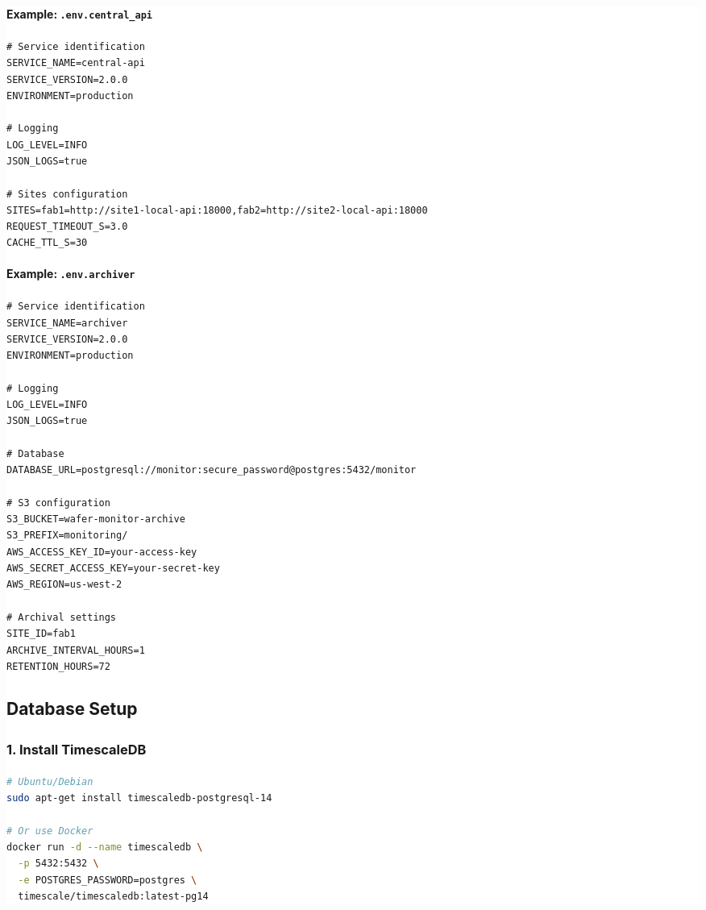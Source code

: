 #### Example: `.env.central_api`

```env
# Service identification
SERVICE_NAME=central-api
SERVICE_VERSION=2.0.0
ENVIRONMENT=production

# Logging
LOG_LEVEL=INFO
JSON_LOGS=true

# Sites configuration
SITES=fab1=http://site1-local-api:18000,fab2=http://site2-local-api:18000
REQUEST_TIMEOUT_S=3.0
CACHE_TTL_S=30
```

#### Example: `.env.archiver`

```env
# Service identification
SERVICE_NAME=archiver
SERVICE_VERSION=2.0.0
ENVIRONMENT=production

# Logging
LOG_LEVEL=INFO
JSON_LOGS=true

# Database
DATABASE_URL=postgresql://monitor:secure_password@postgres:5432/monitor

# S3 configuration
S3_BUCKET=wafer-monitor-archive
S3_PREFIX=monitoring/
AWS_ACCESS_KEY_ID=your-access-key
AWS_SECRET_ACCESS_KEY=your-secret-key
AWS_REGION=us-west-2

# Archival settings
SITE_ID=fab1
ARCHIVE_INTERVAL_HOURS=1
RETENTION_HOURS=72
```

## Database Setup

### 1. Install TimescaleDB

```bash
# Ubuntu/Debian
sudo apt-get install timescaledb-postgresql-14

# Or use Docker
docker run -d --name timescaledb \
  -p 5432:5432 \
  -e POSTGRES_PASSWORD=postgres \
  timescale/timescaledb:latest-pg14
```
